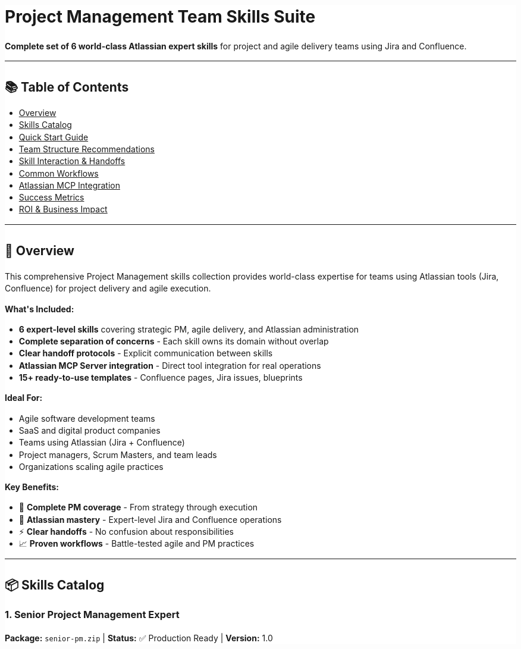 # Project Management Team Skills Suite

**Complete set of 6 world-class Atlassian expert skills** for project and agile delivery teams using Jira and Confluence.

---

## 📚 Table of Contents

- [Overview](#overview)
- [Skills Catalog](#skills-catalog)
- [Quick Start Guide](#quick-start-guide)
- [Team Structure Recommendations](#team-structure-recommendations)
- [Skill Interaction & Handoffs](#skill-interaction--handoffs)
- [Common Workflows](#common-workflows)
- [Atlassian MCP Integration](#atlassian-mcp-integration)
- [Success Metrics](#success-metrics)
- [ROI & Business Impact](#roi--business-impact)

---

## 🎯 Overview

This comprehensive Project Management skills collection provides world-class expertise for teams using Atlassian tools (Jira, Confluence) for project delivery and agile execution.

**What's Included:**
- **6 expert-level skills** covering strategic PM, agile delivery, and Atlassian administration
- **Complete separation of concerns** - Each skill owns its domain without overlap
- **Clear handoff protocols** - Explicit communication between skills
- **Atlassian MCP Server integration** - Direct tool integration for real operations
- **15+ ready-to-use templates** - Confluence pages, Jira issues, blueprints

**Ideal For:**
- Agile software development teams
- SaaS and digital product companies
- Teams using Atlassian (Jira + Confluence)
- Project managers, Scrum Masters, and team leads
- Organizations scaling agile practices

**Key Benefits:**
- 🚀 **Complete PM coverage** - From strategy through execution
- 🔧 **Atlassian mastery** - Expert-level Jira and Confluence operations
- ⚡ **Clear handoffs** - No confusion about responsibilities
- 📈 **Proven workflows** - Battle-tested agile and PM practices

---

## 📦 Skills Catalog

### 1. Senior Project Management Expert
**Package:** `senior-pm.zip` | **Status:** ✅ Production Ready | **Version:** 1.0
